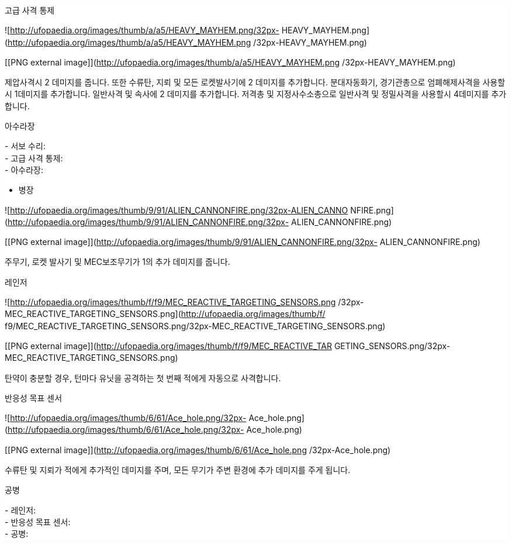 고급 사격 통제

![http://ufopaedia.org/images/thumb/a/a5/HEAVY_MAYHEM.png/32px-
HEAVY_MAYHEM.png](http://ufopaedia.org/images/thumb/a/a5/HEAVY_MAYHEM.png
/32px-HEAVY_MAYHEM.png)

[[PNG external image]](http://ufopaedia.org/images/thumb/a/a5/HEAVY_MAYHEM.png
/32px-HEAVY_MAYHEM.png)

제압사격시 2 데미지를 줍니다. 또한 수류탄, 지뢰 및 모든 로켓발사기에 2 데미지를 추가합니다. 분대자동화기, 경기관총으로 엄폐해제사격을
사용할시 1데미지를 추가합니다. 일반사격 및 속사에 2 데미지를 추가합니다. 저격총 및 지정사수소총으로 일반사격 및 정밀사격을 사용할시
4데미지를 추가합니다.

아수라장

\- 서보 수리:  
\- 고급 사격 통제:  
\- 아수라장:

  

  * 병장

![http://ufopaedia.org/images/thumb/9/91/ALIEN_CANNONFIRE.png/32px-ALIEN_CANNO
NFIRE.png](http://ufopaedia.org/images/thumb/9/91/ALIEN_CANNONFIRE.png/32px-
ALIEN_CANNONFIRE.png)

[[PNG external
image]](http://ufopaedia.org/images/thumb/9/91/ALIEN_CANNONFIRE.png/32px-
ALIEN_CANNONFIRE.png)

주무기, 로켓 발사기 및 MEC보조무기가 1의 추가 데미지를 줍니다.

레인저

![http://ufopaedia.org/images/thumb/f/f9/MEC_REACTIVE_TARGETING_SENSORS.png
/32px-MEC_REACTIVE_TARGETING_SENSORS.png](http://ufopaedia.org/images/thumb/f/
f9/MEC_REACTIVE_TARGETING_SENSORS.png/32px-MEC_REACTIVE_TARGETING_SENSORS.png)

[[PNG external image]](http://ufopaedia.org/images/thumb/f/f9/MEC_REACTIVE_TAR
GETING_SENSORS.png/32px-MEC_REACTIVE_TARGETING_SENSORS.png)

탄약이 충분할 경우, 턴마다 유닛을 공격하는 첫 번째 적에게 자동으로 사격합니다.

반응성 목표 센서

![http://ufopaedia.org/images/thumb/6/61/Ace_hole.png/32px-
Ace_hole.png](http://ufopaedia.org/images/thumb/6/61/Ace_hole.png/32px-
Ace_hole.png)

[[PNG external image]](http://ufopaedia.org/images/thumb/6/61/Ace_hole.png
/32px-Ace_hole.png)

수류탄 및 지뢰가 적에게 추가적인 데미지를 주며, 모든 무기가 주변 환경에 추가 데미지를 주게 됩니다.

공병

\- 레인저:  
\- 반응성 목표 센서:  
\- 공병:
